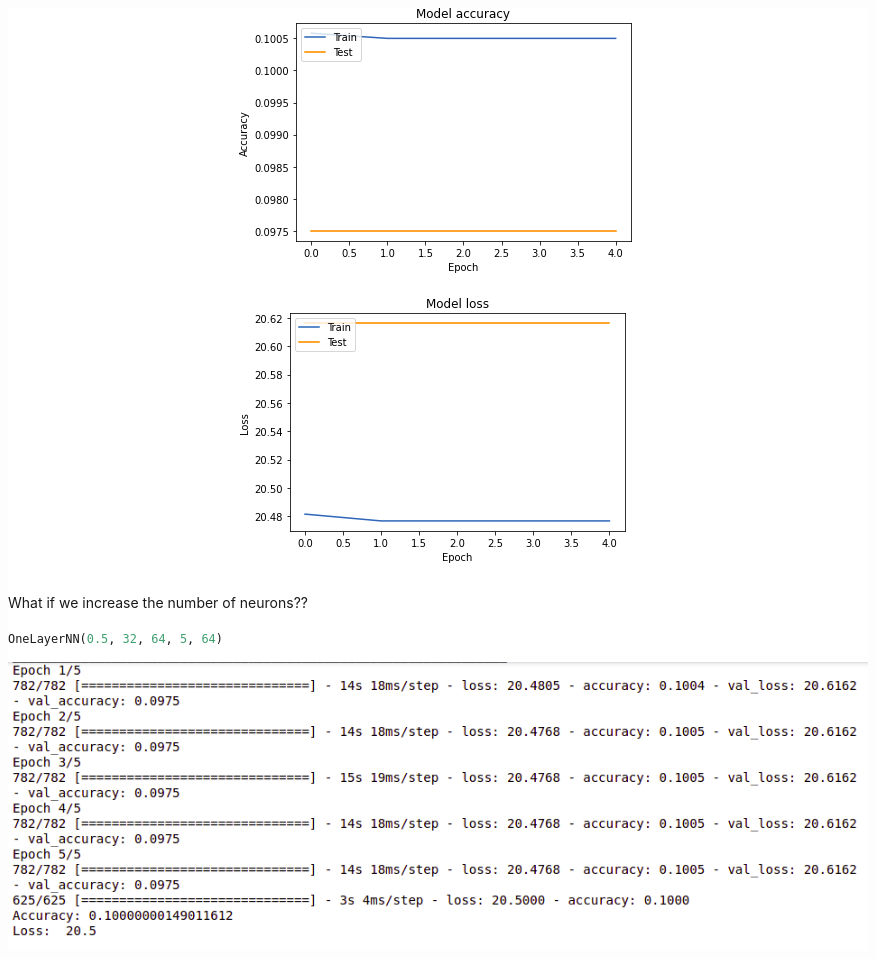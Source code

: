 <div style="text-align:center">
<img src="../images/cIproject/nn02.png">
</div>

What if we increase the number of neurons??

```python
OneLayerNN(0.5, 32, 64, 5, 64)
```
<div style="text-align:center">
<img src="../images/cIproject/nn03.png">
</div>
